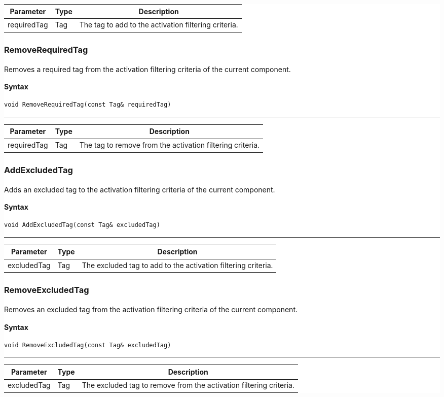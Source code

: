 | Parameter | Type | Description | 
| --- | --- | --- | 
|  requiredTag  |  Tag  | The tag to add to the activation filtering criteria\. | 

### RemoveRequiredTag<a name="lua-api-triggerarearequestsbus-removerequiredtag"></a>

Removes a required tag from the activation filtering criteria of the current component\.

**Syntax**

```
void RemoveRequiredTag(const Tag& requiredTag)
```


****  

| Parameter | Type | Description | 
| --- | --- | --- | 
|  requiredTag  |  Tag  | The tag to remove from the activation filtering criteria\. | 

### AddExcludedTag<a name="lua-api-triggerarearequestsbus-addexcludedtag"></a>

Adds an excluded tag to the activation filtering criteria of the current component\.

**Syntax**

```
void AddExcludedTag(const Tag& excludedTag)
```


****  

| Parameter | Type | Description | 
| --- | --- | --- | 
|  excludedTag  |  Tag  | The excluded tag to add to the activation filtering criteria\. | 

### RemoveExcludedTag<a name="lua-api-triggerarearequestsbus-removeexcludedtag"></a>

Removes an excluded tag from the activation filtering criteria of the current component\.

**Syntax**

```
void RemoveExcludedTag(const Tag& excludedTag)
```


****  

| Parameter | Type | Description | 
| --- | --- | --- | 
|  excludedTag  |  Tag  | The excluded tag to remove from the activation filtering criteria\. | 
